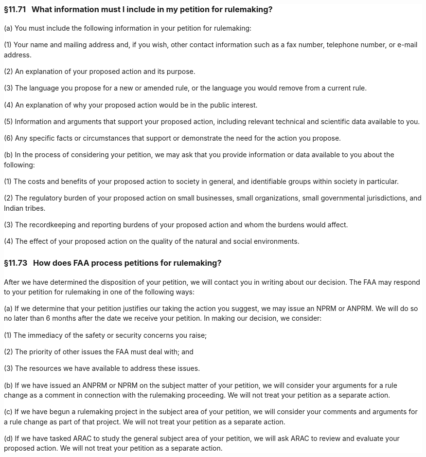 ### §11.71   What information must I include in my petition for rulemaking?

\(a\) You must include the following information in your petition for rulemaking:

\(1\) Your name and mailing address and, if you wish, other contact information such as a fax number, telephone number, or e-mail address.

\(2\) An explanation of your proposed action and its purpose.

\(3\) The language you propose for a new or amended rule, or the language you would remove from a current rule.

\(4\) An explanation of why your proposed action would be in the public interest.

\(5\) Information and arguments that support your proposed action, including relevant technical and scientific data available to you.

\(6\) Any specific facts or circumstances that support or demonstrate the need for the action you propose.

\(b\) In the process of considering your petition, we may ask that you provide information or data available to you about the following:

\(1\) The costs and benefits of your proposed action to society in general, and identifiable groups within society in particular.

\(2\) The regulatory burden of your proposed action on small businesses, small organizations, small governmental jurisdictions, and Indian tribes.

\(3\) The recordkeeping and reporting burdens of your proposed action and whom the burdens would affect.

\(4\) The effect of your proposed action on the quality of the natural and social environments.

### §11.73   How does FAA process petitions for rulemaking?

After we have determined the disposition of your petition, we will contact you in writing about our decision. The FAA may respond to your petition for rulemaking in one of the following ways:

\(a\) If we determine that your petition justifies our taking the action you suggest, we may issue an NPRM or ANPRM. We will do so no later than 6 months after the date we receive your petition. In making our decision, we consider:

\(1\) The immediacy of the safety or security concerns you raise;

\(2\) The priority of other issues the FAA must deal with; and

\(3\) The resources we have available to address these issues.

\(b\) If we have issued an ANPRM or NPRM on the subject matter of your petition, we will consider your arguments for a rule change as a comment in connection with the rulemaking proceeding. We will not treat your petition as a separate action.

\(c\) If we have begun a rulemaking project in the subject area of your petition, we will consider your comments and arguments for a rule change as part of that project. We will not treat your petition as a separate action.

\(d\) If we have tasked ARAC to study the general subject area of your petition, we will ask ARAC to review and evaluate your proposed action. We will not treat your petition as a separate action.
